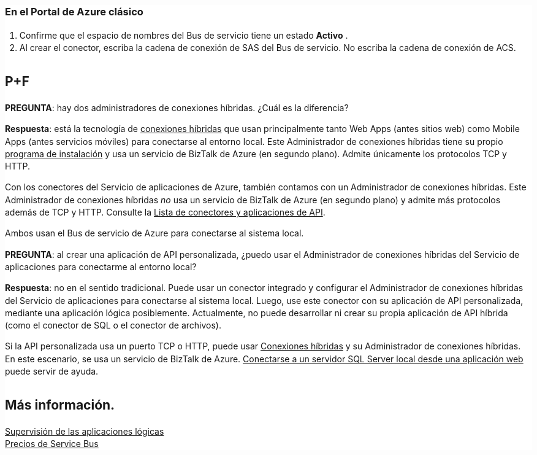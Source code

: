 ### <a name="in-the-azure-classic-portal"></a>En el Portal de Azure clásico
1. Confirme que el espacio de nombres del Bus de servicio tiene un estado **Activo** .
2. Al crear el conector, escriba la cadena de conexión de SAS del Bus de servicio. No escriba la cadena de conexión de ACS.

## <a name="faq"></a>P+F
**PREGUNTA**: hay dos administradores de conexiones híbridas. ¿Cuál es la diferencia? 

**Respuesta**: está la tecnología de [conexiones híbridas](../biztalk-services/integration-hybrid-connection-overview.md) que usan principalmente tanto Web Apps (antes sitios web) como Mobile Apps (antes servicios móviles) para conectarse al entorno local. Este Administrador de conexiones híbridas tiene su propio [programa de instalación](../biztalk-services/integration-hybrid-connection-create-manage.md) y usa un servicio de BizTalk de Azure (en segundo plano). Admite únicamente los protocolos TCP y HTTP.

Con los conectores del Servicio de aplicaciones de Azure, también contamos con un Administrador de conexiones híbridas.  Este Administrador de conexiones híbridas *no* usa un servicio de BizTalk de Azure (en segundo plano) y admite más protocolos además de TCP y HTTP. Consulte la [Lista de conectores y aplicaciones de API](app-service-logic-connectors-list.md).

Ambos usan el Bus de servicio de Azure para conectarse al sistema local.

**PREGUNTA**: al crear una aplicación de API personalizada, ¿puedo usar el Administrador de conexiones híbridas del Servicio de aplicaciones para conectarme al entorno local? 

**Respuesta**: no en el sentido tradicional. Puede usar un conector integrado y configurar el Administrador de conexiones híbridas del Servicio de aplicaciones para conectarse al sistema local. Luego, use este conector con su aplicación de API personalizada, mediante una aplicación lógica posiblemente. Actualmente, no puede desarrollar ni crear su propia aplicación de API híbrida (como el conector de SQL o el conector de archivos).

Si la API personalizada usa un puerto TCP o HTTP, puede usar [Conexiones híbridas](../biztalk-services/integration-hybrid-connection-overview.md) y su Administrador de conexiones híbridas. En este escenario, se usa un servicio de BizTalk de Azure. [Conectarse a un servidor SQL Server local desde una aplicación web](../app-service-web/web-sites-hybrid-connection-connect-on-premises-sql-server.md) puede servir de ayuda.  

## <a name="read-more"></a>Más información.
[Supervisión de las aplicaciones lógicas](app-service-logic-monitor-your-logic-apps.md)<br/>
[Precios de Service Bus](https://azure.microsoft.com/pricing/details/service-bus/)

[SB_ConnectInfo]: ./media/app-service-logic-hybrid-connection-manager/SB_ConnectInfo.png
[SB_SAS]: ./media/app-service-logic-hybrid-connection-manager/SB_SAS.png
[PrimaryConfigString]: ./media/app-service-logic-hybrid-connection-manager/PrimaryConfigString.png
[HCMFlow]: ./media/app-service-logic-hybrid-connection-manager/HCMFlow.png
[2]: ./media/app-service-logic-hybrid-connection-manager/BrowseSetupIncomplete.jpg
[3]: ./media/app-service-logic-hybrid-connection-manager/HybridSetup.jpg
[4]: ./media/app-service-logic-hybrid-connection-manager/BrowseSetupComplete.jpg








